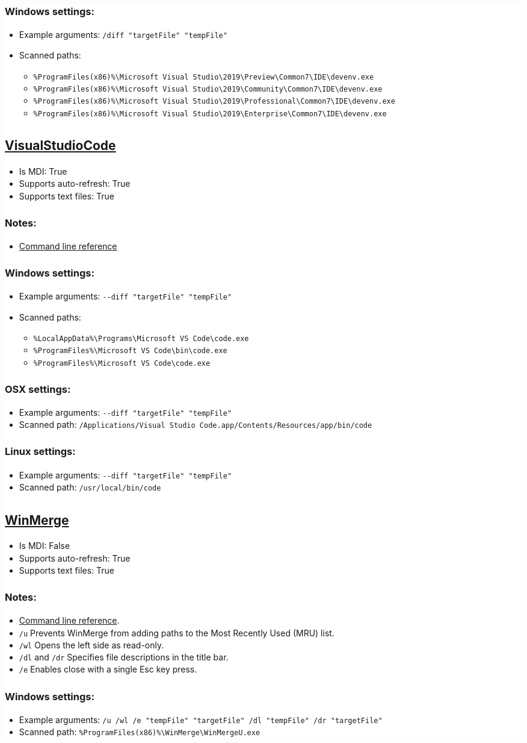 ### Windows settings:


 * Example arguments: `/diff "targetFile" "tempFile"`
 * Scanned paths:

   * `%ProgramFiles(x86)%\Microsoft Visual Studio\2019\Preview\Common7\IDE\devenv.exe`
   * `%ProgramFiles(x86)%\Microsoft Visual Studio\2019\Community\Common7\IDE\devenv.exe`
   * `%ProgramFiles(x86)%\Microsoft Visual Studio\2019\Professional\Common7\IDE\devenv.exe`
   * `%ProgramFiles(x86)%\Microsoft Visual Studio\2019\Enterprise\Common7\IDE\devenv.exe`

## [VisualStudioCode](https://code.visualstudio.com)

  * Is MDI: True
  * Supports auto-refresh: True
  * Supports text files: True

### Notes:


 * [Command line reference](https://code.visualstudio.com/docs/editor/command-line)

### Windows settings:


 * Example arguments: `--diff "targetFile" "tempFile"`
 * Scanned paths:

   * `%LocalAppData%\Programs\Microsoft VS Code\code.exe`
   * `%ProgramFiles%\Microsoft VS Code\bin\code.exe`
   * `%ProgramFiles%\Microsoft VS Code\code.exe`

### OSX settings:


 * Example arguments: `--diff "targetFile" "tempFile"`
 * Scanned path: `/Applications/Visual Studio Code.app/Contents/Resources/app/bin/code`

### Linux settings:


 * Example arguments: `--diff "targetFile" "tempFile"`
 * Scanned path: `/usr/local/bin/code`

## [WinMerge](https://winmerge.org/)

  * Is MDI: False
  * Supports auto-refresh: True
  * Supports text files: True

### Notes:


 * [Command line reference](https://manual.winmerge.org/en/Command_line.html).
 * `/u` Prevents WinMerge from adding paths to the Most Recently Used (MRU) list.
 * `/wl` Opens the left side as read-only.
 * `/dl` and `/dr` Specifies file descriptions in the title bar.
 * `/e` Enables close with a single Esc key press.

### Windows settings:


 * Example arguments: `/u /wl /e "tempFile" "targetFile" /dl "tempFile" /dr "targetFile"`
 * Scanned path: `%ProgramFiles(x86)%\WinMerge\WinMergeU.exe`
